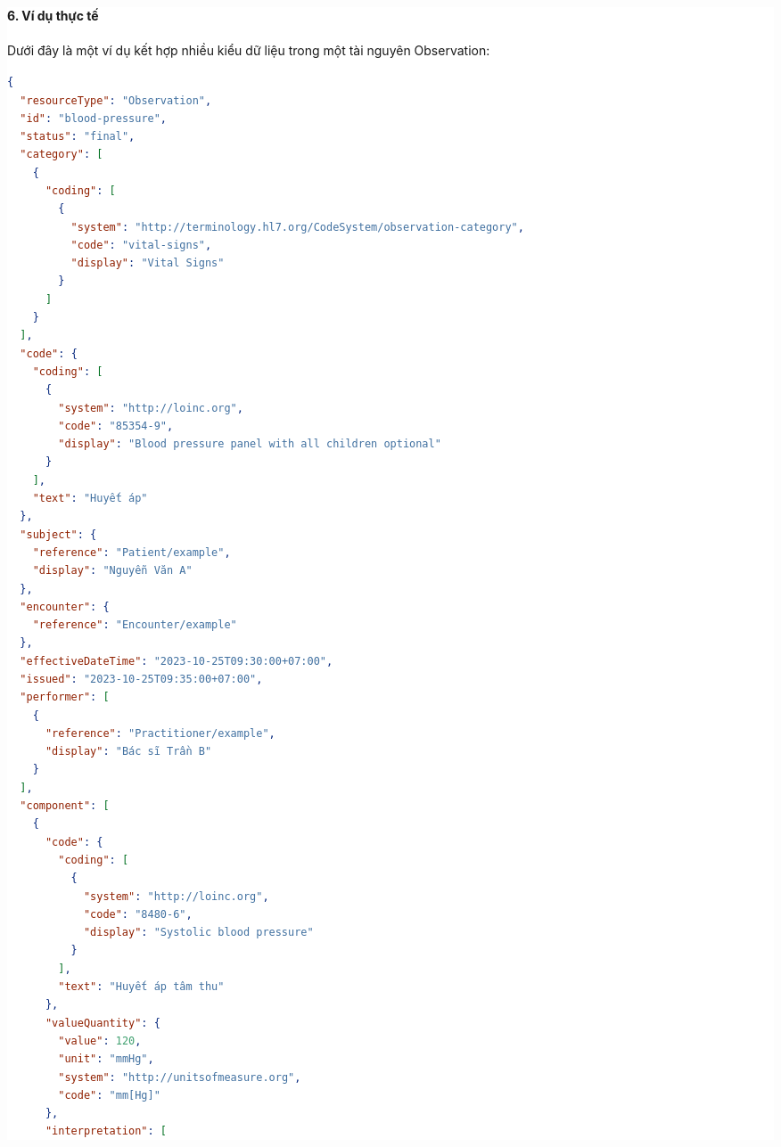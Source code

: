 #### 6. Ví dụ thực tế

Dưới đây là một ví dụ kết hợp nhiều kiểu dữ liệu trong một tài nguyên Observation:

```json
{
  "resourceType": "Observation",
  "id": "blood-pressure",
  "status": "final",
  "category": [
    {
      "coding": [
        {
          "system": "http://terminology.hl7.org/CodeSystem/observation-category",
          "code": "vital-signs",
          "display": "Vital Signs"
        }
      ]
    }
  ],
  "code": {
    "coding": [
      {
        "system": "http://loinc.org",
        "code": "85354-9",
        "display": "Blood pressure panel with all children optional"
      }
    ],
    "text": "Huyết áp"
  },
  "subject": {
    "reference": "Patient/example",
    "display": "Nguyễn Văn A"
  },
  "encounter": {
    "reference": "Encounter/example"
  },
  "effectiveDateTime": "2023-10-25T09:30:00+07:00",
  "issued": "2023-10-25T09:35:00+07:00",
  "performer": [
    {
      "reference": "Practitioner/example",
      "display": "Bác sĩ Trần B"
    }
  ],
  "component": [
    {
      "code": {
        "coding": [
          {
            "system": "http://loinc.org",
            "code": "8480-6",
            "display": "Systolic blood pressure"
          }
        ],
        "text": "Huyết áp tâm thu"
      },
      "valueQuantity": {
        "value": 120,
        "unit": "mmHg",
        "system": "http://unitsofmeasure.org",
        "code": "mm[Hg]"
      },
      "interpretation": [
```